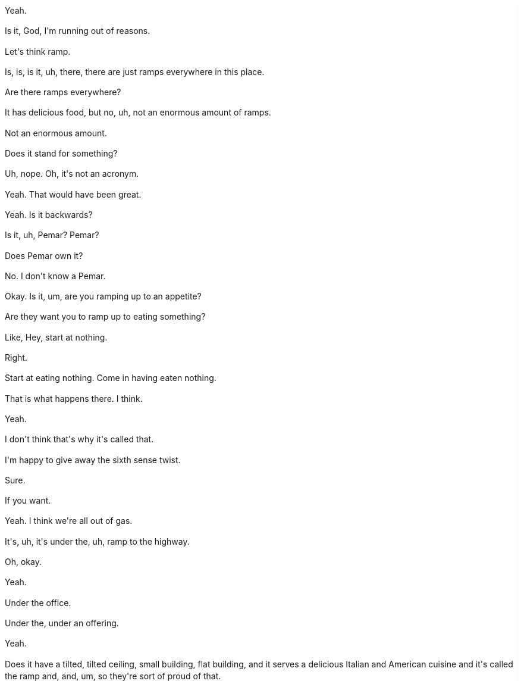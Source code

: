 Yeah.

Is it, God, I'm running out of reasons.

Let's think ramp.

Is, is, is it, uh, there, there are just ramps everywhere in this place.

Are there ramps everywhere?

It has delicious food, but no, uh, not an enormous amount of ramps.

Not an enormous amount.

Does it stand for something?

Uh, nope. Oh, it's not an acronym.

Yeah. That would have been great.

Yeah. Is it backwards?

Is it, uh, Pemar? Pemar?

Does Pemar own it?

No. I don't know a Pemar.

Okay. Is it, um, are you ramping up to an appetite?

Are they want you to ramp up to eating something?

Like, Hey, start at nothing.

Right.

Start at eating nothing. Come in having eaten nothing.

That is what happens there. I think.

Yeah.

I don't think that's why it's called that.

I'm happy to give away the sixth sense twist.

Sure.

If you want.

Yeah. I think we're all out of gas.

It's, uh, it's under the, uh, ramp to the highway.

Oh, okay.

Yeah.

Under the office.

Under the, under an offering.

Yeah.

Does it have a tilted, tilted ceiling, small building, flat building, and it serves a delicious Italian and American cuisine and it's called the ramp and, and, um, so they're sort of proud of that.
